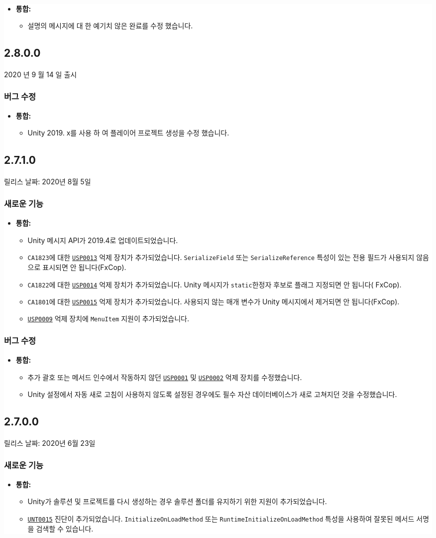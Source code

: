 - **통합:**

  - 설명의 메시지에 대 한 예기치 않은 완료를 수정 했습니다.

## <a name="2800"></a>2.8.0.0 
2020 년 9 월 14 일 출시

### <a name="bug-fixes"></a>버그 수정

- **통합:**

  - Unity 2019. x를 사용 하 여 플레이어 프로젝트 생성을 수정 했습니다.

## <a name="2710"></a>2.7.1.0
릴리스 날짜: 2020년 8월 5일

### <a name="new-features"></a>새로운 기능

- **통합:**

  - Unity 메시지 API가 2019.4로 업데이트되었습니다.

  - `CA1823`에 대한 [`USP0013`](https://github.com/microsoft/Microsoft.Unity.Analyzers/blob/main/doc/USP0013.md) 억제 장치가 추가되었습니다. `SerializeField` 또는 `SerializeReference` 특성이 있는 전용 필드가 사용되지 않음으로 표시되면 안 됩니다(FxCop).
  
  - `CA1822`에 대한 [`USP0014`](https://github.com/microsoft/Microsoft.Unity.Analyzers/blob/main/doc/USP0014.md) 억제 장치가 추가되었습니다. Unity 메시지가 `static`한정자 후보로 플래그 지정되면 안 됩니다( FxCop).

  - `CA1801`에 대한 [`USP0015`](https://github.com/microsoft/Microsoft.Unity.Analyzers/blob/main/doc/USP0015.md) 억제 장치가 추가되었습니다. 사용되지 않는 매개 변수가 Unity 메시지에서 제거되면 안 됩니다(FxCop).
  
  - [`USP0009`](https://github.com/microsoft/Microsoft.Unity.Analyzers/blob/main/doc/USP0009.md) 억제 장치에 `MenuItem` 지원이 추가되었습니다.  

### <a name="bug-fixes"></a>버그 수정

- **통합:**

  - 추가 괄호 또는 메서드 인수에서 작동하지 않던 [`USP0001`](https://github.com/microsoft/Microsoft.Unity.Analyzers/blob/main/doc/USP0001.md) 및 [`USP0002`](https://github.com/microsoft/Microsoft.Unity.Analyzers/blob/main/doc/USP0002.md) 억제 장치를 수정했습니다.
  
  - Unity 설정에서 자동 새로 고침이 사용하지 않도록 설정된 경우에도 필수 자산 데이터베이스가 새로 고쳐지던 것을 수정했습니다.

## <a name="2700"></a>2.7.0.0
릴리스 날짜: 2020년 6월 23일

### <a name="new-features"></a>새로운 기능

- **통합:**

  - Unity가 솔루션 및 프로젝트를 다시 생성하는 경우 솔루션 폴더를 유지하기 위한 지원이 추가되었습니다.

  - [`UNT0015`](https://github.com/microsoft/Microsoft.Unity.Analyzers/blob/main/doc/UNT0015.md) 진단이 추가되었습니다. `InitializeOnLoadMethod` 또는 `RuntimeInitializeOnLoadMethod` 특성을 사용하여 잘못된 메서드 서명을 검색할 수 있습니다.
